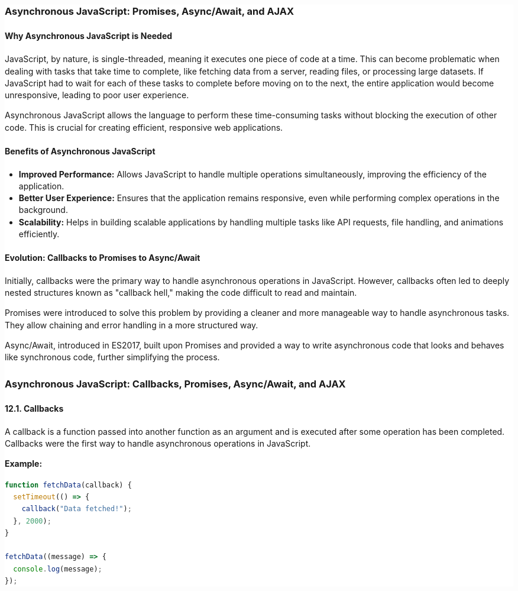 ### Asynchronous JavaScript: Promises, Async/Await, and AJAX

#### Why Asynchronous JavaScript is Needed

JavaScript, by nature, is single-threaded, meaning it executes one piece of code at a time. This can become problematic when dealing with tasks that take time to complete, like fetching data from a server, reading files, or processing large datasets. If JavaScript had to wait for each of these tasks to complete before moving on to the next, the entire application would become unresponsive, leading to poor user experience.

Asynchronous JavaScript allows the language to perform these time-consuming tasks without blocking the execution of other code. This is crucial for creating efficient, responsive web applications.

#### Benefits of Asynchronous JavaScript

- **Improved Performance:** Allows JavaScript to handle multiple operations simultaneously, improving the efficiency of the application.
- **Better User Experience:** Ensures that the application remains responsive, even while performing complex operations in the background.
- **Scalability:** Helps in building scalable applications by handling multiple tasks like API requests, file handling, and animations efficiently.

#### Evolution: Callbacks to Promises to Async/Await

Initially, callbacks were the primary way to handle asynchronous operations in JavaScript. However, callbacks often led to deeply nested structures known as "callback hell," making the code difficult to read and maintain.

Promises were introduced to solve this problem by providing a cleaner and more manageable way to handle asynchronous tasks. They allow chaining and error handling in a more structured way.

Async/Await, introduced in ES2017, built upon Promises and provided a way to write asynchronous code that looks and behaves like synchronous code, further simplifying the process.

### Asynchronous JavaScript: Callbacks, Promises, Async/Await, and AJAX

#### 12.1. **Callbacks**

A callback is a function passed into another function as an argument and is executed after some operation has been completed. Callbacks were the first way to handle asynchronous operations in JavaScript.

**Example:**

```javascript
function fetchData(callback) {
  setTimeout(() => {
    callback("Data fetched!");
  }, 2000);
}

fetchData((message) => {
  console.log(message);
});
```
